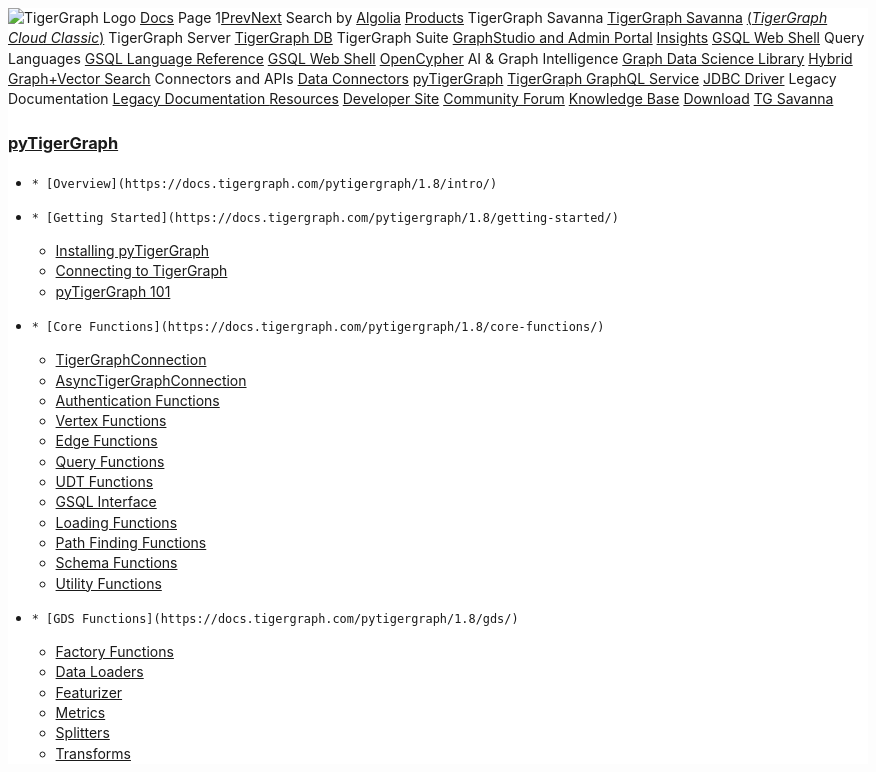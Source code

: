 ![TigerGraph Logo](https://www.tigergraph.com/wp-content/uploads/2020/05/TG_LOGO.svg) [Docs](https://docs.tigergraph.com/home)
Page 1[Prev](https://docs.tigergraph.com/pytigergraph/1.8/core-functions/query)[Next](https://docs.tigergraph.com/pytigergraph/1.8/core-functions/query)
Search by [Algolia](https://www.algolia.com/docsearch)
[Products](https://docs.tigergraph.com/pytigergraph/1.8/core-functions/query)
TigerGraph Savanna
[TigerGraph Savanna](https://docs.tigergraph.com/savanna/main/overview/) [(_TigerGraph Cloud Classic_)](https://docs.tigergraph.com/cloud/main/start/overview)
TigerGraph Server
[TigerGraph DB](https://docs.tigergraph.com/tigergraph-server/4.2/intro/)
TigerGraph Suite
[GraphStudio and Admin Portal](https://docs.tigergraph.com/gui/4.2/intro/) [Insights](https://docs.tigergraph.com/insights/4.2/intro/) [GSQL Web Shell](https://docs.tigergraph.com/tigergraph-server/current/gsql-shell/web)
Query Languages
[GSQL Language Reference](https://docs.tigergraph.com/gsql-ref/4.2/intro/) [GSQL Web Shell](https://docs.tigergraph.com/tigergraph-server/current/gsql-shell/web) [OpenCypher](https://docs.tigergraph.com/gsql-ref/current/opencypher-in-gsql)
AI & Graph Intelligence
[Graph Data Science Library](https://docs.tigergraph.com/graph-ml/3.10/intro/) [Hybrid Graph+Vector Search](https://docs.tigergraph.com/gsql-ref/current/vector/)
Connectors and APIs
[Data Connectors](https://docs.tigergraph.com/tigergraph-server/current/data-loading) [pyTigerGraph](https://docs.tigergraph.com/pytigergraph/1.8/intro/) [TigerGraph GraphQL Service](https://docs.tigergraph.com/graphql/3.9/) [JDBC Driver](https://github.com/tigergraph/ecosys/tree/master/tools/etl/tg-jdbc-driver)
Legacy Documentation
[ Legacy Documentation ](https://docs-legacy.tigergraph.com)
[Resources](https://docs.tigergraph.com/pytigergraph/1.8/core-functions/query)
[Developer Site](https://dev.tigergraph.com/) [Community Forum](https://community.tigergraph.com/) [Knowledge Base](https://tigergraph.freshdesk.com/support/solutions)
[Download](https://dl.tigergraph.com)
[ TG Savanna](https://savanna.tgcloud.io)
### [pyTigerGraph](https://docs.tigergraph.com/pytigergraph/1.8/intro/)
  *     * [Overview](https://docs.tigergraph.com/pytigergraph/1.8/intro/)
  *     * [Getting Started](https://docs.tigergraph.com/pytigergraph/1.8/getting-started/)
      * [Installing pyTigerGraph](https://docs.tigergraph.com/pytigergraph/1.8/getting-started/install)
      * [Connecting to TigerGraph](https://docs.tigergraph.com/pytigergraph/1.8/getting-started/connection)
      * [pyTigerGraph 101](https://docs.tigergraph.com/pytigergraph/1.8/getting-started/101)
  *     * [Core Functions](https://docs.tigergraph.com/pytigergraph/1.8/core-functions/)
      * [TigerGraphConnection](https://docs.tigergraph.com/pytigergraph/1.8/core-functions/base)
      * [AsyncTigerGraphConnection](https://docs.tigergraph.com/pytigergraph/1.8/core-functions/async_base)
      * [Authentication Functions](https://docs.tigergraph.com/pytigergraph/1.8/core-functions/auth)
      * [Vertex Functions](https://docs.tigergraph.com/pytigergraph/1.8/core-functions/vertex)
      * [Edge Functions](https://docs.tigergraph.com/pytigergraph/1.8/core-functions/edge)
      * [Query Functions](https://docs.tigergraph.com/pytigergraph/1.8/core-functions/query)
      * [UDT Functions](https://docs.tigergraph.com/pytigergraph/1.8/core-functions/udt)
      * [GSQL Interface](https://docs.tigergraph.com/pytigergraph/1.8/core-functions/gsql)
      * [Loading Functions](https://docs.tigergraph.com/pytigergraph/1.8/core-functions/loading)
      * [Path Finding Functions](https://docs.tigergraph.com/pytigergraph/1.8/core-functions/path)
      * [Schema Functions](https://docs.tigergraph.com/pytigergraph/1.8/core-functions/schema)
      * [Utility Functions](https://docs.tigergraph.com/pytigergraph/1.8/core-functions/utils)
  *     * [GDS Functions](https://docs.tigergraph.com/pytigergraph/1.8/gds/)
      * [Factory Functions](https://docs.tigergraph.com/pytigergraph/1.8/gds/gds)
      * [Data Loaders](https://docs.tigergraph.com/pytigergraph/1.8/gds/dataloaders)
      * [Featurizer](https://docs.tigergraph.com/pytigergraph/1.8/gds/featurizer)
      * [Metrics](https://docs.tigergraph.com/pytigergraph/1.8/gds/metrics)
      * [Splitters](https://docs.tigergraph.com/pytigergraph/1.8/gds/splitters)
      * [Transforms](https://docs.tigergraph.com/pytigergraph/1.8/gds/transforms)